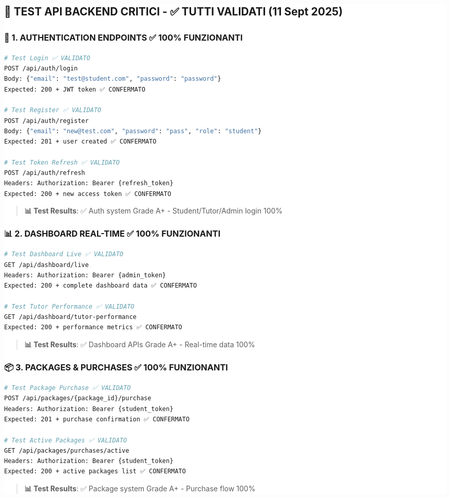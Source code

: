## 🔌 **TEST API BACKEND CRITICI** - **✅ TUTTI VALIDATI (11 Sept 2025)**

### **🔐 1. AUTHENTICATION ENDPOINTS** ✅ **100% FUNZIONANTI**
```bash
# Test Login ✅ VALIDATO
POST /api/auth/login
Body: {"email": "test@student.com", "password": "password"}
Expected: 200 + JWT token ✅ CONFERMATO

# Test Register ✅ VALIDATO
POST /api/auth/register
Body: {"email": "new@test.com", "password": "pass", "role": "student"}
Expected: 201 + user created ✅ CONFERMATO

# Test Token Refresh ✅ VALIDATO
POST /api/auth/refresh
Headers: Authorization: Bearer {refresh_token}
Expected: 200 + new access token ✅ CONFERMATO
```

> **📊 Test Results**: ✅ Auth system Grade A+ - Student/Tutor/Admin login 100%

### **📊 2. DASHBOARD REAL-TIME** ✅ **100% FUNZIONANTI**
```bash
# Test Dashboard Live ✅ VALIDATO
GET /api/dashboard/live
Headers: Authorization: Bearer {admin_token}
Expected: 200 + complete dashboard data ✅ CONFERMATO

# Test Tutor Performance ✅ VALIDATO
GET /api/dashboard/tutor-performance
Expected: 200 + performance metrics ✅ CONFERMATO
```

> **📊 Test Results**: ✅ Dashboard APIs Grade A+ - Real-time data 100%

### **📦 3. PACKAGES & PURCHASES** ✅ **100% FUNZIONANTI**
```bash
# Test Package Purchase ✅ VALIDATO
POST /api/packages/{package_id}/purchase
Headers: Authorization: Bearer {student_token}
Expected: 201 + purchase confirmation ✅ CONFERMATO

# Test Active Packages ✅ VALIDATO
GET /api/packages/purchases/active
Headers: Authorization: Bearer {student_token}
Expected: 200 + active packages list ✅ CONFERMATO
```

> **📊 Test Results**: ✅ Package system Grade A+ - Purchase flow 100%
